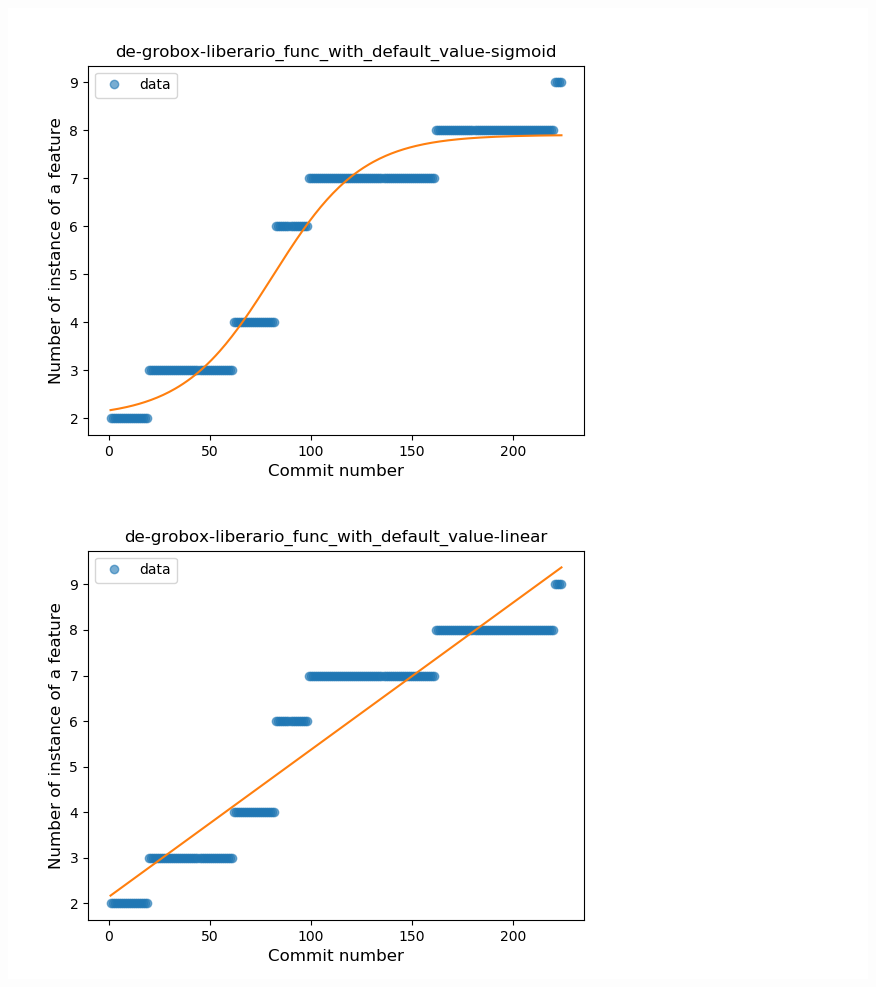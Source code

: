 ![de-grobox-liberario T7](../plots/de-grobox-liberario_func_with_default_value_T7.png)
![de-grobox-liberario T1](../plots/de-grobox-liberario_func_with_default_value_T1.png)